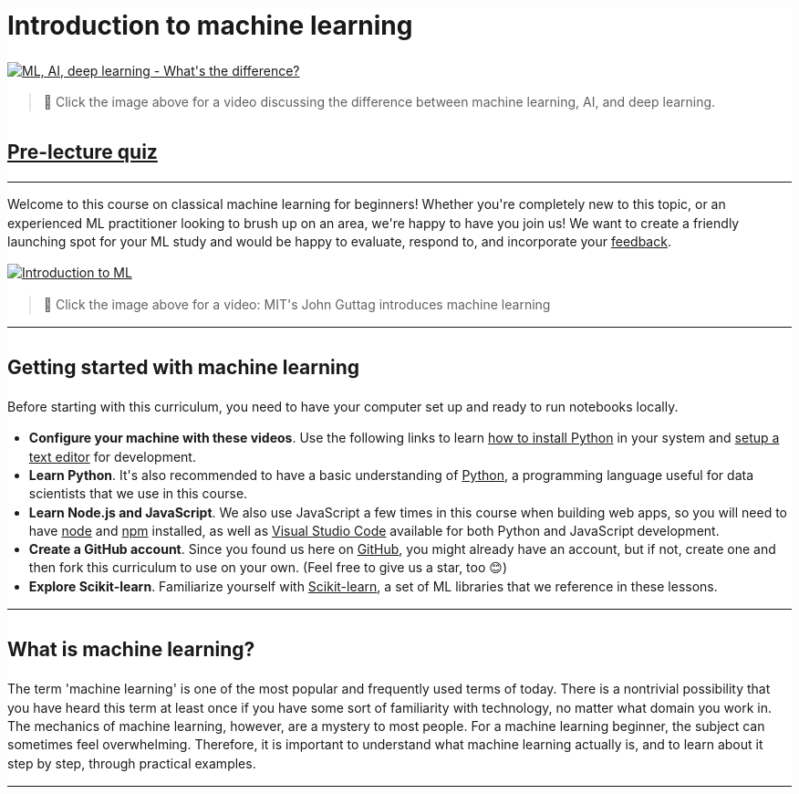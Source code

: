 # Introduction to machine learning



[![ML, AI, deep learning - What's the difference?](https://img.youtube.com/vi/lTd9RSxS9ZE/0.jpg)](https://youtu.be/lTd9RSxS9ZE "ML, AI, deep learning - What's the difference?")

> 🎥 Click the image above for a video discussing the difference between machine learning, AI, and deep learning.

## [Pre-lecture quiz](https://white-water-09ec41f0f.azurestaticapps.net/quiz/1/)

---

Welcome to this course on classical machine learning for beginners! Whether you're completely new to this topic, or an experienced ML practitioner looking to brush up on an area, we're happy to have you join us! We want to create a friendly launching spot for your ML study and would be happy to evaluate, respond to, and incorporate your [feedback](https://github.com/microsoft/ML-For-Beginners/discussions).

[![Introduction to ML](https://img.youtube.com/vi/h0e2HAPTGF4/0.jpg)](https://youtu.be/h0e2HAPTGF4 "Introduction to ML")

> 🎥 Click the image above for a video: MIT's John Guttag introduces machine learning

---
## Getting started with machine learning

Before starting with this curriculum, you need to have your computer set up and ready to run notebooks locally.

- **Configure your machine with these videos**. Use the following links to learn [how to install Python](https://youtu.be/CXZYvNRIAKM) in your system and [setup a text editor](https://youtu.be/EU8eayHWoZg) for development.
- **Learn Python**. It's also recommended to have a basic understanding of [Python](https://docs.microsoft.com/learn/paths/python-language/?WT.mc_id=academic-15963-cxa), a programming language useful for data scientists that we use in this course.
- **Learn Node.js and JavaScript**. We also use JavaScript a few times in this course when building web apps, so you will need to have [node](https://nodejs.org) and [npm](https://www.npmjs.com/) installed, as well as [Visual Studio Code](https://code.visualstudio.com/) available for both Python and JavaScript development.
- **Create a GitHub account**. Since you found us here on [GitHub](https://github.com), you might already have an account, but if not, create one and then fork this curriculum to use on your own. (Feel free to give us a star, too 😊)
- **Explore Scikit-learn**. Familiarize yourself with [Scikit-learn](https://scikit-learn.org/stable/user_guide.html), a set of ML libraries that we reference in these lessons.

---
## What is machine learning?

The term 'machine learning' is one of the most popular and frequently used terms of today. There is a nontrivial possibility that you have heard this term at least once if you have some sort of familiarity with technology, no matter what domain you work in. The mechanics of machine learning, however, are a mystery to most people. For a machine learning beginner, the subject can sometimes feel overwhelming. Therefore, it is important to understand what machine learning actually is, and to learn about it step by step, through practical examples.

---